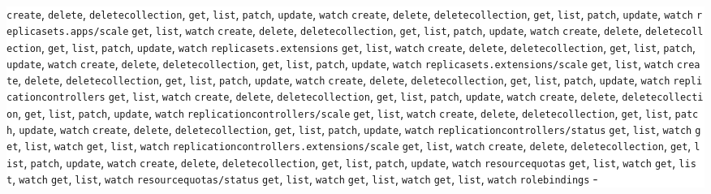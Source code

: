   <td><code>create</code>, <code>delete</code>, <code>deletecollection</code>, <code>get</code>, <code>list</code>, <code>patch</code>, <code>update</code>, <code>watch</code></td>
  <td><code>create</code>, <code>delete</code>, <code>deletecollection</code>, <code>get</code>, <code>list</code>, <code>patch</code>, <code>update</code>, <code>watch</code></td>
</tr><tr>
  <td><code>replicasets.apps/scale</code></td>
  <td><code>get</code>, <code>list</code>, <code>watch</code></td>
  <td><code>create</code>, <code>delete</code>, <code>deletecollection</code>, <code>get</code>, <code>list</code>, <code>patch</code>, <code>update</code>, <code>watch</code></td>
  <td><code>create</code>, <code>delete</code>, <code>deletecollection</code>, <code>get</code>, <code>list</code>, <code>patch</code>, <code>update</code>, <code>watch</code></td>
</tr><tr>
  <td><code>replicasets.extensions</code></td>
  <td><code>get</code>, <code>list</code>, <code>watch</code></td>
  <td><code>create</code>, <code>delete</code>, <code>deletecollection</code>, <code>get</code>, <code>list</code>, <code>patch</code>, <code>update</code>, <code>watch</code></td>
  <td><code>create</code>, <code>delete</code>, <code>deletecollection</code>, <code>get</code>, <code>list</code>, <code>patch</code>, <code>update</code>, <code>watch</code></td>
</tr><tr>
  <td><code>replicasets.extensions/scale</code></td>
  <td><code>get</code>, <code>list</code>, <code>watch</code></td>
  <td><code>create</code>, <code>delete</code>, <code>deletecollection</code>, <code>get</code>, <code>list</code>, <code>patch</code>, <code>update</code>, <code>watch</code></td>
  <td><code>create</code>, <code>delete</code>, <code>deletecollection</code>, <code>get</code>, <code>list</code>, <code>patch</code>, <code>update</code>, <code>watch</code></td>
</tr><tr>
  <td><code>replicationcontrollers</code></td>
  <td><code>get</code>, <code>list</code>, <code>watch</code></td>
  <td><code>create</code>, <code>delete</code>, <code>deletecollection</code>, <code>get</code>, <code>list</code>, <code>patch</code>, <code>update</code>, <code>watch</code></td>
  <td><code>create</code>, <code>delete</code>, <code>deletecollection</code>, <code>get</code>, <code>list</code>, <code>patch</code>, <code>update</code>, <code>watch</code></td>
</tr><tr>
  <td><code>replicationcontrollers/scale</code></td>
  <td><code>get</code>, <code>list</code>, <code>watch</code></td>
  <td><code>create</code>, <code>delete</code>, <code>deletecollection</code>, <code>get</code>, <code>list</code>, <code>patch</code>, <code>update</code>, <code>watch</code></td>
  <td><code>create</code>, <code>delete</code>, <code>deletecollection</code>, <code>get</code>, <code>list</code>, <code>patch</code>, <code>update</code>, <code>watch</code></td>
</tr><tr>
  <td><code>replicationcontrollers/status</code></td>
  <td><code>get</code>, <code>list</code>, <code>watch</code></td>
  <td><code>get</code>, <code>list</code>, <code>watch</code></td>
  <td><code>get</code>, <code>list</code>, <code>watch</code></td>
</tr><tr>
  <td><code>replicationcontrollers.extensions/scale</code></td>
  <td><code>get</code>, <code>list</code>, <code>watch</code></td>
  <td><code>create</code>, <code>delete</code>, <code>deletecollection</code>, <code>get</code>, <code>list</code>, <code>patch</code>, <code>update</code>, <code>watch</code></td>
  <td><code>create</code>, <code>delete</code>, <code>deletecollection</code>, <code>get</code>, <code>list</code>, <code>patch</code>, <code>update</code>, <code>watch</code></td>
</tr><tr>
  <td><code>resourcequotas</code></td>
  <td><code>get</code>, <code>list</code>, <code>watch</code></td>
  <td><code>get</code>, <code>list</code>, <code>watch</code></td>
  <td><code>get</code>, <code>list</code>, <code>watch</code></td>
</tr><tr>
  <td><code>resourcequotas/status</code></td>
  <td><code>get</code>, <code>list</code>, <code>watch</code></td>
  <td><code>get</code>, <code>list</code>, <code>watch</code></td>
  <td><code>get</code>, <code>list</code>, <code>watch</code></td>
</tr><tr>
  <td><code>rolebindings</code></td>
  <td>-</td>